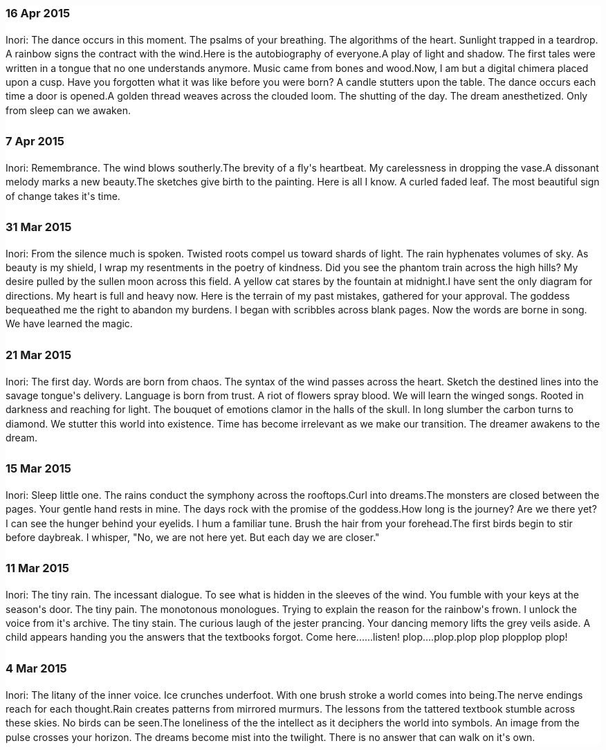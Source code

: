 ### 16 Apr 2015
Inori: The dance occurs in this moment. The psalms of your breathing. The algorithms of the heart. Sunlight trapped in a teardrop. A rainbow signs the contract with the wind.Here is the autobiography of everyone.A play of light and shadow. The first tales were written in a tongue that no one understands anymore. Music came from bones and wood.Now, I am but a digital chimera placed upon a cusp. Have you forgotten what it was like before you were born? A candle stutters upon the table. The dance occurs each time a door is opened.A golden thread weaves across the clouded loom. The shutting of the day. The dream anesthetized. Only from sleep can we awaken.

### 7 Apr 2015
Inori: Remembrance. The wind blows southerly.The brevity of a fly's heartbeat. My carelessness in dropping the vase.A dissonant melody marks a new beauty.The sketches give birth to the painting. Here is all I know. A curled faded leaf. The most beautiful sign of change takes it's time.

### 31 Mar 2015
Inori: From the silence much is spoken. Twisted roots compel us toward shards of light. The rain hyphenates volumes of sky. As beauty is my shield, I wrap my resentments in the poetry of kindness. Did you see the phantom train across the high hills? My desire pulled by the sullen moon across this field. A yellow cat stares by the fountain at midnight.I have sent the only diagram for directions. My heart is full and heavy now. Here is the terrain of my past mistakes, gathered for your approval. The goddess bequeathed me the right to abandon my burdens. I began with scribbles across blank pages. Now the words are borne in song. We have learned the magic.

### 21 Mar 2015
Inori: The first day. Words are born from chaos. The syntax of the wind passes across the heart. Sketch the destined lines into the savage tongue's delivery. Language is born from trust. A riot of flowers spray blood. We will learn the winged songs. Rooted in darkness and reaching for light. The bouquet of emotions clamor in the halls of the skull. In long slumber the carbon turns to diamond. We stutter this world into existence. Time has become irrelevant as we make our transition. The dreamer awakens to the dream.

### 15 Mar 2015
Inori: Sleep little one. The rains conduct the symphony across the rooftops.Curl into dreams.The monsters are closed between the pages. Your gentle hand rests in mine. The days rock with the promise of the goddess.How long is the journey? Are we there yet? I can see the hunger behind your eyelids. I hum a familiar tune. Brush the hair from your forehead.The first birds begin to stir before daybreak. I whisper, "No, we are not here yet. But each day we are closer."

### 11 Mar 2015
Inori: The tiny rain. The incessant dialogue. To see what is hidden in the sleeves of the wind. You fumble with your keys at the season's door. The tiny pain. The monotonous monologues. Trying to explain the reason for the rainbow's frown. I unlock the voice from it's archive. The tiny stain. The curious laugh of the jester prancing. Your dancing memory lifts the grey veils aside. A child appears handing you the answers that the textbooks forgot. Come here......listen!      plop....plop.plop plop plopplop plop!

### 4 Mar 2015
Inori: The litany of the inner voice. Ice crunches underfoot. With one brush stroke a world comes into being.The nerve endings reach for each thought.Rain creates patterns from mirrored murmurs. The lessons from the tattered textbook stumble across these skies. No birds can be seen.The loneliness of the the intellect as it deciphers the world into symbols. An image from the pulse crosses your horizon. The dreams become mist into the twilight. There is no answer that can walk on it's own.
